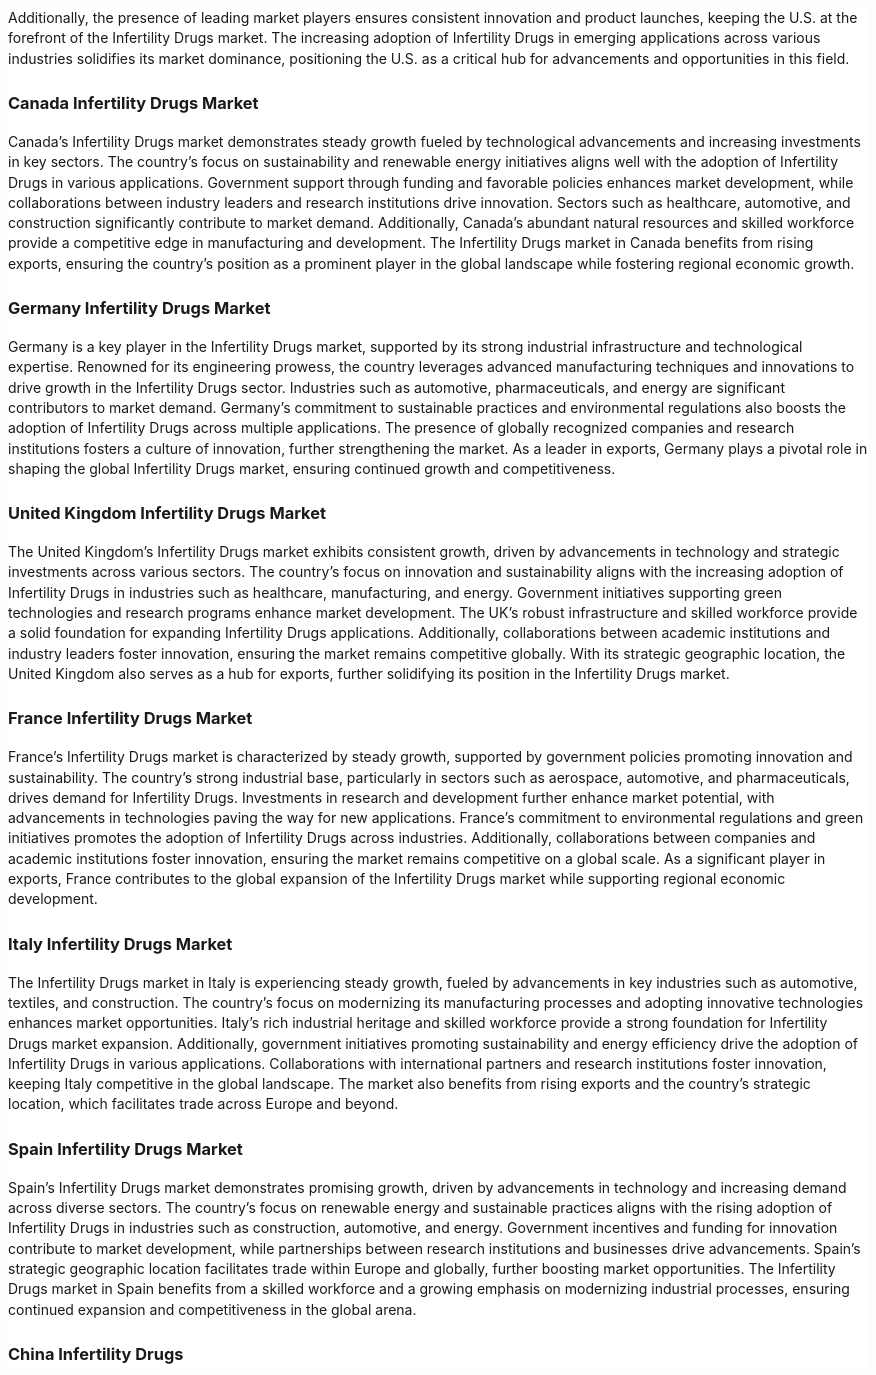 Additionally, the presence of leading market players ensures consistent innovation and product launches, keeping the U.S. at the forefront of the Infertility Drugs market. The increasing adoption of Infertility Drugs in emerging applications across various industries solidifies its market dominance, positioning the U.S. as a critical hub for advancements and opportunities in this field.</p><h3>Canada Infertility Drugs Market</h3><p>Canada&rsquo;s Infertility Drugs market demonstrates steady growth fueled by technological advancements and increasing investments in key sectors. The country&rsquo;s focus on sustainability and renewable energy initiatives aligns well with the adoption of Infertility Drugs in various applications. Government support through funding and favorable policies enhances market development, while collaborations between industry leaders and research institutions drive innovation. Sectors such as healthcare, automotive, and construction significantly contribute to market demand. Additionally, Canada&rsquo;s abundant natural resources and skilled workforce provide a competitive edge in manufacturing and development. The Infertility Drugs market in Canada benefits from rising exports, ensuring the country&rsquo;s position as a prominent player in the global landscape while fostering regional economic growth.</p><h3>Germany Infertility Drugs Market</h3><p>Germany is a key player in the Infertility Drugs market, supported by its strong industrial infrastructure and technological expertise. Renowned for its engineering prowess, the country leverages advanced manufacturing techniques and innovations to drive growth in the Infertility Drugs sector. Industries such as automotive, pharmaceuticals, and energy are significant contributors to market demand. Germany&rsquo;s commitment to sustainable practices and environmental regulations also boosts the adoption of Infertility Drugs across multiple applications. The presence of globally recognized companies and research institutions fosters a culture of innovation, further strengthening the market. As a leader in exports, Germany plays a pivotal role in shaping the global Infertility Drugs market, ensuring continued growth and competitiveness.</p><h3>United Kingdom Infertility Drugs Market</h3><p>The United Kingdom&rsquo;s Infertility Drugs market exhibits consistent growth, driven by advancements in technology and strategic investments across various sectors. The country&rsquo;s focus on innovation and sustainability aligns with the increasing adoption of Infertility Drugs in industries such as healthcare, manufacturing, and energy. Government initiatives supporting green technologies and research programs enhance market development. The UK&rsquo;s robust infrastructure and skilled workforce provide a solid foundation for expanding Infertility Drugs applications. Additionally, collaborations between academic institutions and industry leaders foster innovation, ensuring the market remains competitive globally. With its strategic geographic location, the United Kingdom also serves as a hub for exports, further solidifying its position in the Infertility Drugs market.</p><h3>France Infertility Drugs Market</h3><p>France&rsquo;s Infertility Drugs market is characterized by steady growth, supported by government policies promoting innovation and sustainability. The country&rsquo;s strong industrial base, particularly in sectors such as aerospace, automotive, and pharmaceuticals, drives demand for Infertility Drugs. Investments in research and development further enhance market potential, with advancements in technologies paving the way for new applications. France&rsquo;s commitment to environmental regulations and green initiatives promotes the adoption of Infertility Drugs across industries. Additionally, collaborations between companies and academic institutions foster innovation, ensuring the market remains competitive on a global scale. As a significant player in exports, France contributes to the global expansion of the Infertility Drugs market while supporting regional economic development.</p><h3>Italy Infertility Drugs Market</h3><p>The Infertility Drugs market in Italy is experiencing steady growth, fueled by advancements in key industries such as automotive, textiles, and construction. The country&rsquo;s focus on modernizing its manufacturing processes and adopting innovative technologies enhances market opportunities. Italy&rsquo;s rich industrial heritage and skilled workforce provide a strong foundation for Infertility Drugs market expansion. Additionally, government initiatives promoting sustainability and energy efficiency drive the adoption of Infertility Drugs in various applications. Collaborations with international partners and research institutions foster innovation, keeping Italy competitive in the global landscape. The market also benefits from rising exports and the country&rsquo;s strategic location, which facilitates trade across Europe and beyond.</p><h3>Spain Infertility Drugs Market</h3><p>Spain&rsquo;s Infertility Drugs market demonstrates promising growth, driven by advancements in technology and increasing demand across diverse sectors. The country&rsquo;s focus on renewable energy and sustainable practices aligns with the rising adoption of Infertility Drugs in industries such as construction, automotive, and energy. Government incentives and funding for innovation contribute to market development, while partnerships between research institutions and businesses drive advancements. Spain&rsquo;s strategic geographic location facilitates trade within Europe and globally, further boosting market opportunities. The Infertility Drugs market in Spain benefits from a skilled workforce and a growing emphasis on modernizing industrial processes, ensuring continued expansion and competitiveness in the global arena.</p><h3>China Infertility Drugs